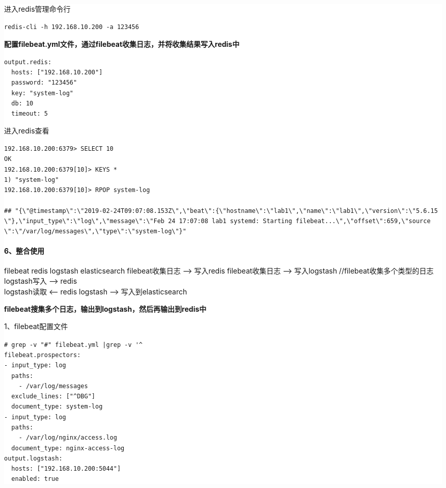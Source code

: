 进入redis管理命令行

```shell
redis-cli -h 192.168.10.200 -a 123456 
```

**配置filebeat.yml文件，通过filebeat收集日志，并将收集结果写入redis中**

```shell
output.redis:
  hosts: ["192.168.10.200"]
  password: "123456"
  key: "system-log"
  db: 10
  timeout: 5
```

进入redis查看

```shell
192.168.10.200:6379> SELECT 10
OK
192.168.10.200:6379[10]> KEYS *
1) "system-log"
192.168.10.200:6379[10]> RPOP system-log

## "{\"@timestamp\":\"2019-02-24T09:07:08.153Z\",\"beat\":{\"hostname\":\"lab1\",\"name\":\"lab1\",\"version\":\"5.6.15\"},\"input_type\":\"log\",\"message\":\"Feb 24 17:07:08 lab1 systemd: Starting filebeat...\",\"offset\":659,\"source\":\"/var/log/messages\",\"type\":\"system-log\"}"
```

#### 6、整合使用

filebeat redis logstash elasticsearch
filebeat收集日志 --> 写入redis
filebeat收集日志 --> 写入logstash //filebeat收集多个类型的日志
logstash写入 --> redis  
logstash读取 <-- redis
logstash --> 写入到elasticsearch

**filebeat搜集多个日志，输出到logstash，然后再输出到redis中**

1、filebeat配置文件

```shell
# grep -v "#" filebeat.yml |grep -v '^
filebeat.prospectors:
- input_type: log
  paths:
    - /var/log/messages
  exclude_lines: ["^DBG"]
  document_type: system-log
- input_type: log
  paths:
    - /var/log/nginx/access.log
  document_type: nginx-access-log
output.logstash:
  hosts: ["192.168.10.200:5044"]
  enabled: true
```
